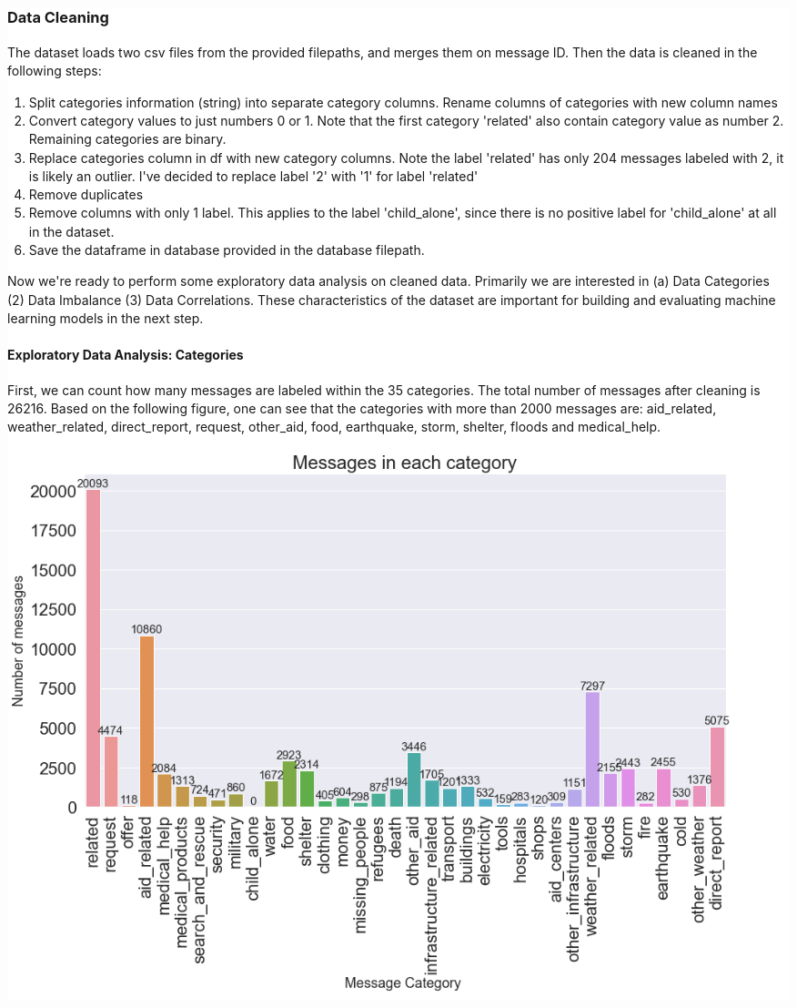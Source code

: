 
### Data Cleaning

The dataset loads two csv files from the provided filepaths, and merges them on message ID. Then the data is cleaned in the following steps:
1. Split categories information (string) into separate category columns. Rename columns of categories with new column names
2. Convert category values to just numbers 0 or 1. Note that the first category 'related' also contain category value as number 2. Remaining categories are binary.
3. Replace categories column in df with new category columns.
Note the label 'related' has only 204 messages labeled with 2, it is likely an outlier. I've decided to replace label '2' with '1' for label 'related'
4. Remove duplicates
5. Remove columns with only 1 label. This applies to the label 'child_alone', since there is no positive label for 'child_alone' at all in the dataset.
6. Save the dataframe in database provided in the database filepath.

Now we're ready to perform some exploratory data analysis on cleaned data. Primarily we are interested in (a) Data Categories (2) Data Imbalance (3) Data Correlations. These characteristics of the dataset are important for building and evaluating machine learning models in the next step.

#### Exploratory Data Analysis: Categories
First, we can count how many messages are labeled within the 35 categories. The total number of messages after cleaning is 26216. Based on the following figure, one can see that the categories with more than 2000 messages are: aid_related, weather_related, direct_report, request, other_aid, food, earthquake, storm, shelter, floods and medical_help.


<img src="img/img1.png" alt="category" width="800"/>
